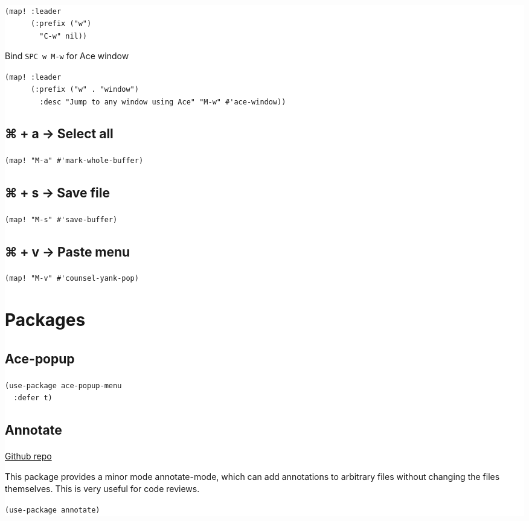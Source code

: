 ```emacs-lisp
(map! :leader
      (:prefix ("w")
        "C-w" nil))
```

Bind `SPC w M-w` for Ace window

```emacs-lisp
(map! :leader
      (:prefix ("w" . "window")
        :desc "Jump to any window using Ace" "M-w" #'ace-window))
```


## ⌘ + a → Select all

```emacs-lisp
(map! "M-a" #'mark-whole-buffer)
```


## ⌘ + s → Save file

```emacs-lisp
(map! "M-s" #'save-buffer)
```


## ⌘ + v → Paste menu

```emacs-lisp
(map! "M-v" #'counsel-yank-pop)
```


# Packages


## Ace-popup

```emacs-lisp
(use-package ace-popup-menu
  :defer t)
```


## Annotate

[Github repo](https://github.com/bastibe/annotate.el)

This package provides a minor mode annotate-mode, which can add annotations to arbitrary files without changing the files themselves. This is very useful for code reviews.

```emacs-lisp
(use-package annotate)
```
